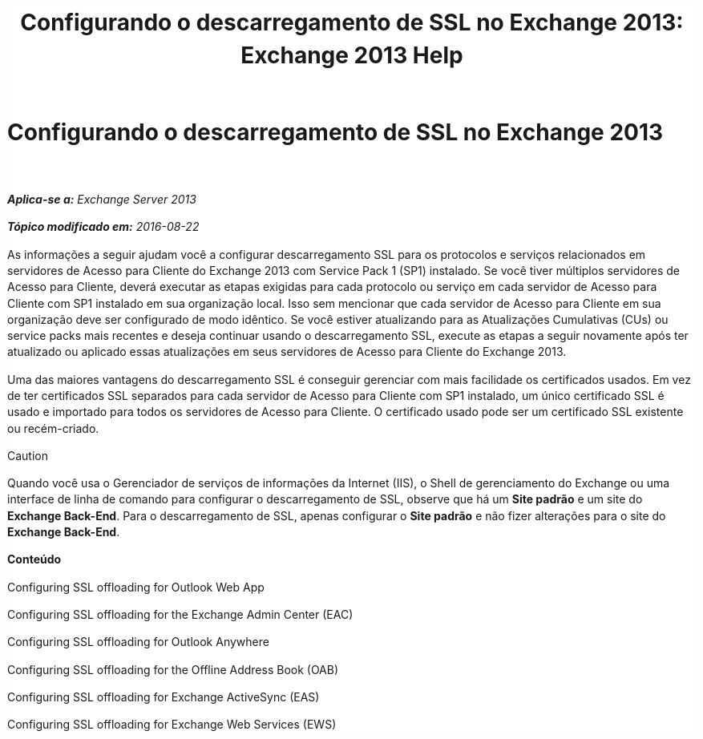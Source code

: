 ﻿---
title: 'Configurando o descarregamento de SSL no Exchange 2013: Exchange 2013 Help'
TOCTitle: Configurando o descarregamento de SSL no Exchange 2013
ms:assetid: 654cc2c2-918b-48fc-9532-9c8e3012810d
ms:mtpsurl: https://technet.microsoft.com/pt-br/library/Dn635115(v=EXCHG.150)
ms:contentKeyID: 61203506
ms.date: 05/22/2018
mtps_version: v=EXCHG.150
ms.translationtype: MT
---

# Configurando o descarregamento de SSL no Exchange 2013

 

_**Aplica-se a:** Exchange Server 2013_

_**Tópico modificado em:** 2016-08-22_

As informações a seguir ajudam você a configurar descarregamento SSL para os protocolos e serviços relacionados em servidores de Acesso para Cliente do Exchange 2013 com Service Pack 1 (SP1) instalado. Se você tiver múltiplos servidores de Acesso para Cliente, deverá executar as etapas exigidas para cada protocolo ou serviço em cada servidor de Acesso para Cliente com SP1 instalado em sua organização local. Isso sem mencionar que cada servidor de Acesso para Cliente em sua organização deve ser configurado de modo idêntico. Se você estiver atualizando para as Atualizações Cumulativas (CUs) ou service packs mais recentes e deseja continuar usando o descarregamento SSL, execute as etapas a seguir novamente após ter atualizado ou aplicado essas atualizações em seus servidores de Acesso para Cliente do Exchange 2013.

Uma das maiores vantagens do descarregamento SSL é conseguir gerenciar com mais facilidade os certificados usados. Em vez de ter certificados SSL separados para cada servidor de Acesso para Cliente com SP1 instalado, um único certificado SSL é usado e importado para todos os servidores de Acesso para Cliente. O certificado usado pode ser um certificado SSL existente ou recém-criado.


> [!CAUTION]
> Quando você usa o Gerenciador de serviços de informações da Internet (IIS), o Shell de gerenciamento do Exchange ou uma interface de linha de comando para configurar o descarregamento de SSL, observe que há um <STRONG>Site padrão</STRONG> e um site do <STRONG>Exchange Back-End</STRONG>. Para o descarregamento de SSL, apenas configurar o <STRONG>Site padrão</STRONG> e não fizer alterações para o site do <STRONG>Exchange Back-End</STRONG>.



**Conteúdo**

Configuring SSL offloading for Outlook Web App

Configuring SSL offloading for the Exchange Admin Center (EAC)

Configuring SSL offloading for Outlook Anywhere

Configuring SSL offloading for the Offline Address Book (OAB)

Configuring SSL offloading for Exchange ActiveSync (EAS)

Configuring SSL offloading for Exchange Web Services (EWS)

